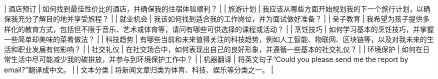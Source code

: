 | 酒店预订                  | 如何找到最佳性价比的酒店，并确保我的住宿体验顺利？                                                                                                                                                             |
| 旅游计划                  | 我应该从哪些方面开始规划我的下一个旅行计划，以确保我充分了解目的地并享受旅程？                                                                                                                                   |
| 就业机会                  | 我该如何找到适合我的工作岗位，并为面试做好准备？                                                                                                                                                                 |
| 亲子教育                  | 我希望为孩子提供多样化的教育方式，包括但不限于音乐、艺术或体育等，请问有哪些可供选择的课程或活动？                                                                                                             |
| 烹饪技巧                  | 如何学习基本的烹饪技巧，并掌握一些简单却美味的菜肴做法？                                                                                                                                                         |
| 科技趋势                  | 有哪些当前和未来值得关注的科技趋势，例如人工智能、物联网、区块链等，以及对我未来的生活和职业发展有何影响？                                                                                                 |
| 社交礼仪                  | 在社交场合中，如何表现出自己的良好形象，并遵循一些基本的社交礼仪？                                                                                                                                               |
| 环境保护                  | 如何在日常生活中尽可能减少我的碳排放，并参与到环境保护工作中？                                                                                                                                                   |
| 机器翻译                                       | 将英文句子“Could you please send me the report by email?”翻译成中文。                                                                                                                                                                                                                                                                                                                                                                                                                                                                                                                                                                                                                                                                                                                                                                                                                                                                                                                                                                                                                                                                                                                                                                                                                                                                                                                                                                                                                                                                                                                                                                                                                                                                                                                                                                                                                                                                                                                                        |
| 文本分类                                       | 将新闻文章归类为体育、科技、娱乐等分类之一。                                                                                                                                                                                                                                                                                                                                                                                                                                                                                                                                                                                                                                                                                                                                                                                                                                                                                                                                                                                                                                                                                                                                                                                                                                                                                                                                                                                                                                                                                                                                                                                                                                                                                                                                                                                                                                                                                                                                      |
